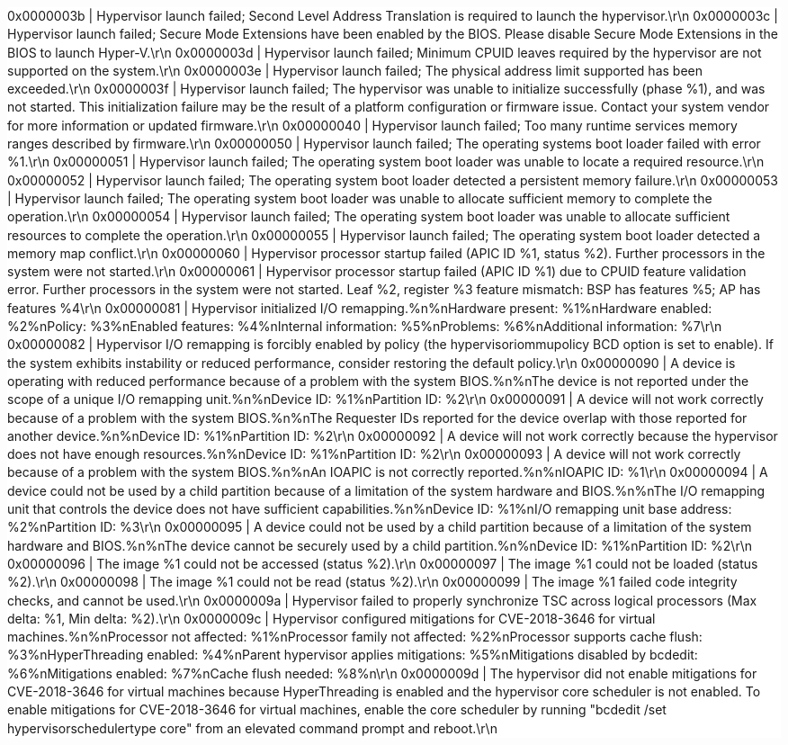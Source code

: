 0x0000003b | Hypervisor launch failed; Second Level Address Translation is required to launch the hypervisor.\r\n
0x0000003c | Hypervisor launch failed; Secure Mode Extensions have been enabled by the BIOS. Please disable Secure Mode Extensions in the BIOS to launch Hyper-V.\r\n
0x0000003d | Hypervisor launch failed; Minimum CPUID leaves required by the hypervisor are not supported on the system.\r\n
0x0000003e | Hypervisor launch failed; The physical address limit supported has been exceeded.\r\n
0x0000003f | Hypervisor launch failed; The hypervisor was unable to initialize successfully (phase %1), and was not started.  This initialization failure may be the result of a platform configuration or firmware issue.  Contact your system vendor for more information or updated firmware.\r\n
0x00000040 | Hypervisor launch failed; Too many runtime services memory ranges described by firmware.\r\n
0x00000050 | Hypervisor launch failed; The operating systems boot loader failed with error %1.\r\n
0x00000051 | Hypervisor launch failed; The operating system boot loader was unable to locate a required resource.\r\n
0x00000052 | Hypervisor launch failed; The operating system boot loader detected a persistent memory failure.\r\n
0x00000053 | Hypervisor launch failed; The operating system boot loader was unable to allocate sufficient memory to complete the operation.\r\n
0x00000054 | Hypervisor launch failed; The operating system boot loader was unable to allocate sufficient resources to complete the operation.\r\n
0x00000055 | Hypervisor launch failed; The operating system boot loader detected a memory map conflict.\r\n
0x00000060 | Hypervisor processor startup failed (APIC ID %1, status %2). Further processors in the system were not started.\r\n
0x00000061 | Hypervisor processor startup failed (APIC ID %1) due to CPUID feature validation error. Further processors in the system were not started. Leaf %2, register %3 feature mismatch: BSP has features %5; AP has features %4\r\n
0x00000081 | Hypervisor initialized I/O remapping.%n%nHardware present: %1%nHardware enabled: %2%nPolicy: %3%nEnabled features: %4%nInternal information: %5%nProblems: %6%nAdditional information: %7\r\n
0x00000082 | Hypervisor I/O remapping is forcibly enabled by policy (the hypervisoriommupolicy BCD option is set to enable). If the system exhibits instability or reduced performance, consider restoring the default policy.\r\n
0x00000090 | A device is operating with reduced performance because of a problem with the system BIOS.%n%nThe device is not reported under the scope of a unique I/O remapping unit.%n%nDevice ID: %1%nPartition ID: %2\r\n
0x00000091 | A device will not work correctly because of a problem with the system BIOS.%n%nThe Requester IDs reported for the device overlap with those reported for another device.%n%nDevice ID: %1%nPartition ID: %2\r\n
0x00000092 | A device will not work correctly because the hypervisor does not have enough resources.%n%nDevice ID: %1%nPartition ID: %2\r\n
0x00000093 | A device will not work correctly because of a problem with the system BIOS.%n%nAn IOAPIC is not correctly reported.%n%nIOAPIC ID: %1\r\n
0x00000094 | A device could not be used by a child partition because of a limitation of the system hardware and BIOS.%n%nThe I/O remapping unit that controls the device does not have sufficient capabilities.%n%nDevice ID: %1%nI/O remapping unit base address: %2%nPartition ID: %3\r\n
0x00000095 | A device could not be used by a child partition because of a limitation of the system hardware and BIOS.%n%nThe device cannot be securely used by a child partition.%n%nDevice ID: %1%nPartition ID: %2\r\n
0x00000096 | The image %1 could not be accessed (status %2).\r\n
0x00000097 | The image %1 could not be loaded (status %2).\r\n
0x00000098 | The image %1 could not be read (status %2).\r\n
0x00000099 | The image %1 failed code integrity checks, and cannot be used.\r\n
0x0000009a | Hypervisor failed to properly synchronize TSC across logical processors (Max delta: %1, Min delta: %2).\r\n
0x0000009c | Hypervisor configured mitigations for CVE-2018-3646 for virtual machines.%n%nProcessor not affected: %1%nProcessor family not affected: %2%nProcessor supports cache flush: %3%nHyperThreading enabled: %4%nParent hypervisor applies mitigations: %5%nMitigations disabled by bcdedit: %6%nMitigations enabled: %7%nCache flush needed: %8%n\r\n
0x0000009d | The hypervisor did not enable mitigations for CVE-2018-3646 for virtual machines because HyperThreading is enabled and the hypervisor core scheduler is not enabled. To enable mitigations for CVE-2018-3646 for virtual machines, enable the core scheduler by running "bcdedit /set hypervisorschedulertype core" from an elevated command prompt and reboot.\r\n